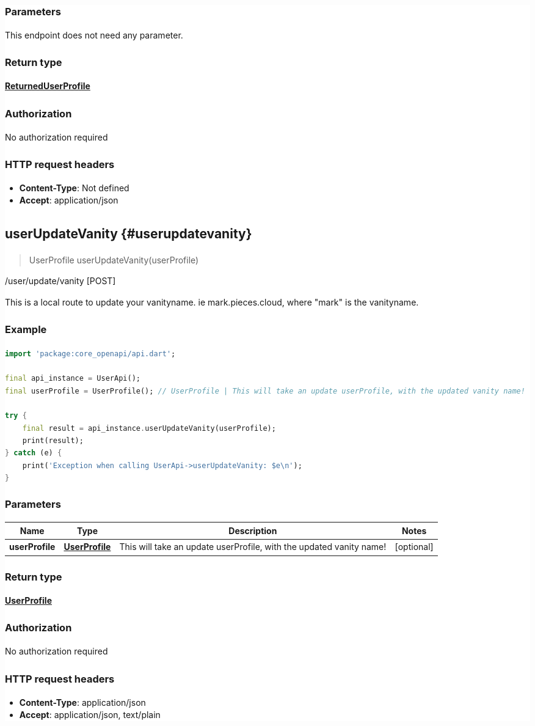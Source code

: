### Parameters
This endpoint does not need any parameter.

### Return type

[**ReturnedUserProfile**](../models/ReturnedUserProfile)

### Authorization

No authorization required

### HTTP request headers

 - **Content-Type**: Not defined
 - **Accept**: application/json



## **userUpdateVanity** {#userupdatevanity}
> UserProfile userUpdateVanity(userProfile)

/user/update/vanity [POST]

This is a local route to update your vanityname. ie mark.pieces.cloud, where \"mark\" is the vanityname.

### Example
```dart
import 'package:core_openapi/api.dart';

final api_instance = UserApi();
final userProfile = UserProfile(); // UserProfile | This will take an update userProfile, with the updated vanity name!

try {
    final result = api_instance.userUpdateVanity(userProfile);
    print(result);
} catch (e) {
    print('Exception when calling UserApi->userUpdateVanity: $e\n');
}
```

### Parameters

Name | Type | Description  | Notes
------------- | ------------- | ------------- | -------------
 **userProfile** | [**UserProfile**](../models/UserProfile)| This will take an update userProfile, with the updated vanity name! | [optional] 

### Return type

[**UserProfile**](../models/UserProfile)

### Authorization

No authorization required

### HTTP request headers

 - **Content-Type**: application/json
 - **Accept**: application/json, text/plain



